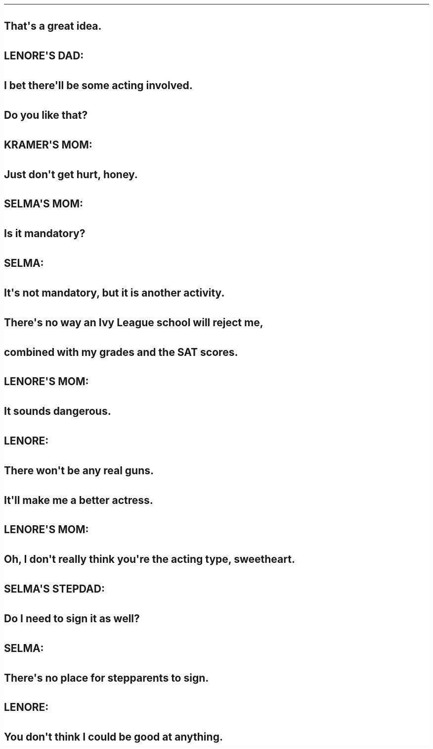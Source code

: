 
---
That's a great idea.
---
## LENORE'S DAD:
I bet
there'll be some acting involved.
---
Do you like that?
---
## KRAMER'S MOM:
Just don't get hurt, honey.
---
## SELMA'S MOM:

Is it mandatory?
---
## SELMA:
It's not mandatory,
but it is another activity.
---
There's no way an Ivy League school
will reject me,
---
combined with my grades
and the SAT scores.
---
## LENORE'S MOM:
It sounds dangerous.
---
## LENORE:
There won't be any real guns.
---
It'll make me a better actress.
---
## LENORE'S MOM:
Oh, I don't really
think you're the acting type, sweetheart.
---
## SELMA'S STEPDAD:
Do I need
to sign it as well?
---
## SELMA:
There's no place
for stepparents to sign.
---
## LENORE:
You don't think
I could be good at anything.
---